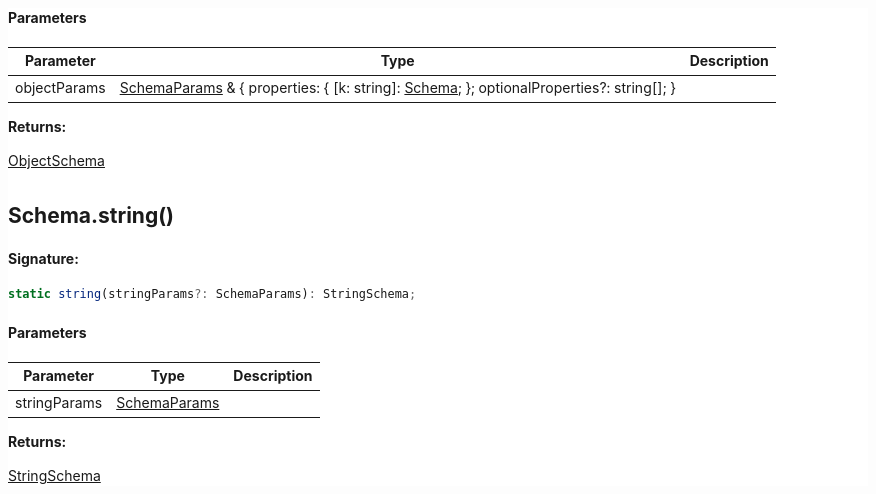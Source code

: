 #### Parameters

|  Parameter | Type | Description |
|  --- | --- | --- |
|  objectParams | [SchemaParams](./vertexai.schemaparams.md#schemaparams_interface) &amp; { properties: { \[k: string\]: [Schema](./vertexai.schema.md#schema_class); }; optionalProperties?: string\[\]; } |  |

<b>Returns:</b>

[ObjectSchema](./vertexai.objectschema.md#objectschema_class)

## Schema.string()

<b>Signature:</b>

```typescript
static string(stringParams?: SchemaParams): StringSchema;
```

#### Parameters

|  Parameter | Type | Description |
|  --- | --- | --- |
|  stringParams | [SchemaParams](./vertexai.schemaparams.md#schemaparams_interface) |  |

<b>Returns:</b>

[StringSchema](./vertexai.stringschema.md#stringschema_class)

